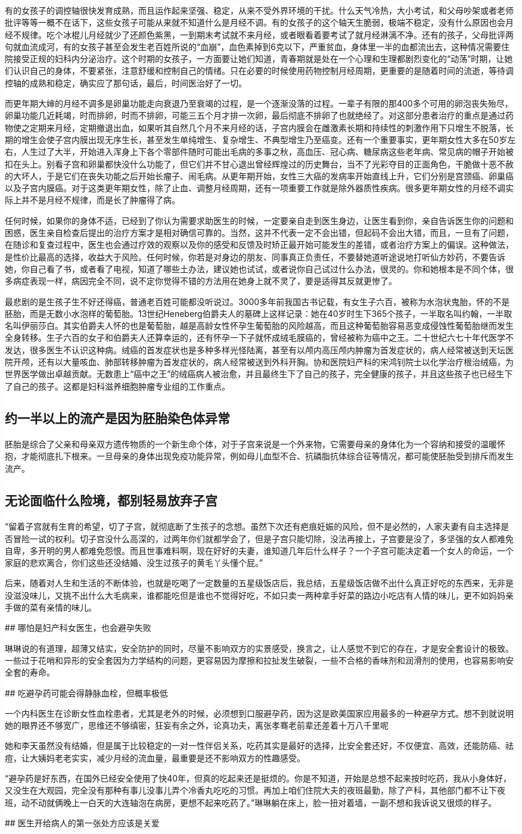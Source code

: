 有的女孩子的调控轴很快发育成熟，而且运作起来坚强、稳定，从来不受外界环境的干扰。什么天气冷热，大小考试，和父母吵架或者老师批评等等一概不在话下，这些女孩子可能从来就不知道什么是月经不调。有的女孩子的这个轴天生脆弱，极端不稳定，没有什么原因也会月经不规律。吃个冰棍儿月经就少了还颜色紫黑，一到期末考试就不来月经，或者眼看着要考试了就月经淋漓不净。还有的孩子，父母批评两句就血流成河，有的女孩子甚至会发生老百姓所说的“血崩”，血色素掉到6克以下，严重贫血，身体里一半的血都流出去，这种情况需要住院接受正规的妇科内分泌治疗。这个时期的女孩子，一方面要让她们知道，青春期就是处在一个心理和生理都剧烈变化的“动荡”时期，让她们认识自己的身体，不要紧张，注意舒缓和控制自己的情绪。只在必要的时候使用药物控制月经周期，更重要的是随着时间的流逝，等待调控轴的成熟和稳定，确实应了那句话，最后，时间医治好了一切。

而更年期大婶的月经不调多是卵巢功能走向衰退乃至衰竭的过程，是一个逐渐没落的过程。一辈子有限的那400多个可用的卵泡丧失殆尽，卵巢功能几近耗竭，时而排卵，时而不排卵，可能三五个月才排一次卵，最后彻底不排卵了也就绝经了。对这部分患者治疗的重点是通过药物使之定期来月经，定期撤退出血，如果听其自然几个月不来月经的话，子宫内膜会在雌激素长期和持续性的刺激作用下只增生不脱落，长期的增生会使子宫内膜出现无序生长，甚至发生单纯增生、复杂增生、不典型增生乃至癌变。还有一个重要事实，更年期女性大多在50岁左右，人生过了大半，开始进入浑身上下各个零部件随时可能出毛病的多事之秋，高血压、冠心病、糖尿病这些老年病、常见病的帽子开始被扣在头上。别看子宫和卵巢都快没什么功能了，但它们并不甘心退出曾经辉煌过的历史舞台，当不了光彩夺目的正面角色，干脆做十恶不赦的大坏人，于是它们在丧失功能之后开始长瘤子、闹毛病。从更年期开始，女性三大癌的发病率开始直线上升，它们分别是宫颈癌、卵巢癌以及子宫内膜癌。对于这类更年期女性，除了止血、调整月经周期，还有一项重要工作就是除外器质性疾病。很多更年期女性的月经不调实际上并不是月经不规律，而是长了肿瘤得了病。

任何时候，如果你的身体不适，已经到了你认为需要求助医生的时候，一定要亲自走到医生身边，让医生看到你，亲自告诉医生你的问题和困惑，医生亲自检查后提出的治疗方案才是相对确信可靠的。当然，这并不代表一定不会出错，但起码不会出大错，而且，一旦有了问题，在随诊和复查过程中，医生也会通过疗效的观察以及你的感受和反馈及时矫正最开始可能发生的差错，或者治疗方案上的偏误。这种做法，是性价比最高的选择，收益大于风险。任何时候，你若是对身边的朋友、同事真正负责任，不要替她道听途说地打听仙方妙药，不要告诉她，你自己看了书，或者看了电视，知道了哪些土办法，建议她也试试，或者说你自己试过什么办法，很灵的。你和她根本是不同个体，很多病症表现一样，病因完全不同，说不定你觉得不错的方法用在她身上就不灵了，要是适得其反就更惨了。

最悲剧的是生孩子生不好还得癌，普通老百姓可能都没听说过。3000多年前我国古书记载，有女生子六百，被称为水泡状鬼胎，怀的不是胚胎，而是无数小水泡样的葡萄胎。13世纪Heneberg伯爵夫人的墓碑上这样记录：她在40岁时生下365个孩子，一半取名叫约翰，一半取名叫伊丽莎白。其实伯爵夫人怀的也是葡萄胎，越是高龄女性怀孕生葡萄胎的风险越高，而且这种葡萄胎容易恶变成侵蚀性葡萄胎继而发生全身转移。生子六百的女子和伯爵夫人还算幸运的，还有怀孕一下子就怀成绒毛膜癌的，曾经被称为癌中之王。二十世纪六七十年代医学不发达，很多医生不认识这种病。绒癌的首发症状也是多种多样光怪陆离，甚至有以颅内高压颅内肿瘤为首发症状的，病人经常被送到天坛医院开颅，还有以大量咳血、肺部转移肿瘤为首发症状的，病人经常被送到外科开胸。协和医院妇产科的宋鸿钊院士以化学治疗根治绒癌，为世界医学做出卓越贡献。无数患上“癌中之王”的绒癌病人被治愈，并且最终生下了自己的孩子，完全健康的孩子，并且这些孩子也已经生下了自己的孩子。这都是妇科滋养细胞肿瘤专业组的工作重点。

## 约一半以上的流产是因为胚胎染色体异常

胚胎是综合了父亲和母亲双方遗传物质的一个新生命个体，对于子宫来说是一个外来物，它需要母亲的身体化为一个容纳和接受的温暖怀抱，才能彻底扎下根来。一旦母亲的身体出现免疫功能异常，例如母儿血型不合、抗磷脂抗体综合征等情况，都可能使胚胎受到排斥而发生流产。

## 无论面临什么险境，都别轻易放弃子宫

“留着子宫就有生育的希望，切了子宫，就彻底断了生孩子的念想。虽然下次还有疤痕妊娠的风险，但不是必然的，人家夫妻有自主选择是否冒险一试的权利。切子宫没什么高深的，过两年你们就都学会了，但是子宫只能切除，没法再接上，子宫要是没了，多坚强的女人都难免自卑，多开明的男人都难免怨恨。而且世事难料啊，现在好好的夫妻，谁知道几年后什么样子？一个子宫可能决定着一个女人的命运，一个家庭的悲欢离合，你们这些还没结婚、没生过孩子的黄毛丫头懂个屁。”

后来，随着对人生和生活的不断体验，也就是吃喝了一定数量的五星级饭店后，我总结，五星级饭店做不出什么真正好吃的东西来，无非是没滋没味儿，又挑不出什么大毛病来，谁都能吃但是谁也不觉得好吃，不如只卖一两种拿手好菜的路边小吃店有人情的味儿，更不如妈妈亲手做的菜有亲情的味儿。

## 哪怕是妇产科女医生，也会避孕失败

琳琳说的有道理，超薄又结实，安全防护的同时，尽量不影响双方的实景感受，换言之，让人感觉不到它的存在，才是安全套设计的极致。一些过于花哨和异形的安全套因为力学结构的问题，更容易因为摩擦和拉扯发生破裂，一些不合格的香味剂和润滑剂的使用，也容易影响安全套的寿命。

## 吃避孕药可能会得静脉血栓，但概率极低

一个内科医生在诊断女性血栓患者，尤其是老外的时候，必须想到口服避孕药，因为这是欧美国家应用最多的一种避孕方式。想不到就说明她的眼界还不够宽广，思维还不够缜密，狂妄有余之外，论真功夫，离张孝骞老前辈还差着十万八千里呢

她和李天虽然没有结婚，但是属于比较稳定的一对一性伴侣关系，吃药其实是最好的选择，比安全套还好，不仅便宜、高效，还能防癌、祛痘，让大姨妈老老实实，减少月经的流血量，最重要是还不影响双方的性趣感受。

“避孕药是好东西，在国外已经安全使用了快40年，但真的吃起来还是挺烦的。你是不知道，开始是总想不起来按时吃药，我从小身体好，又没生在大观园，完全没有那种有事儿没事儿弄个冷香丸吃吃的习惯。再加上咱们住院大夫的夜班最勤，除了产科，其他部门都不让下夜班，动不动就俩晚上一白天的大连轴泡在病房，更想不起来吃药了。”琳琳躺在床上，脸一扭对着墙，一副不想和我诉说又很烦的样子。

## 医生开给病人的第一张处方应该是关爱
